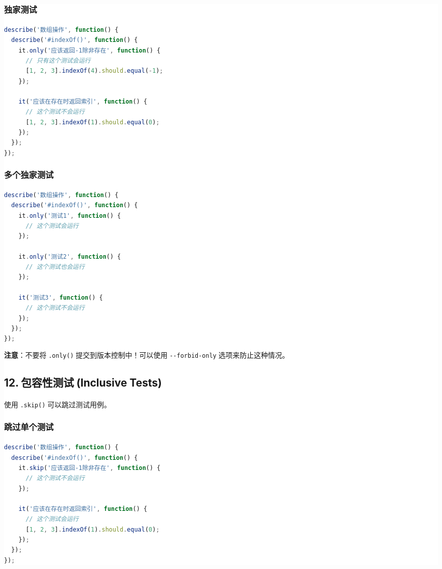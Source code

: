 ```javascript
```

### 独家测试

```javascript
describe('数组操作', function() {
  describe('#indexOf()', function() {
    it.only('应该返回-1除非存在', function() {
      // 只有这个测试会运行
      [1, 2, 3].indexOf(4).should.equal(-1);
    });

    it('应该在存在时返回索引', function() {
      // 这个测试不会运行
      [1, 2, 3].indexOf(1).should.equal(0);
    });
  });
});
```

### 多个独家测试

```javascript
describe('数组操作', function() {
  describe('#indexOf()', function() {
    it.only('测试1', function() {
      // 这个测试会运行
    });

    it.only('测试2', function() {
      // 这个测试也会运行
    });

    it('测试3', function() {
      // 这个测试不会运行
    });
  });
});
```

**注意**：不要将 `.only()` 提交到版本控制中！可以使用 `--forbid-only` 选项来防止这种情况。

## 12. 包容性测试 (Inclusive Tests)

使用 `.skip()` 可以跳过测试用例。

### 跳过单个测试

```javascript
describe('数组操作', function() {
  describe('#indexOf()', function() {
    it.skip('应该返回-1除非存在', function() {
      // 这个测试不会运行
    });

    it('应该在存在时返回索引', function() {
      // 这个测试会运行
      [1, 2, 3].indexOf(1).should.equal(0);
    });
  });
});
```
